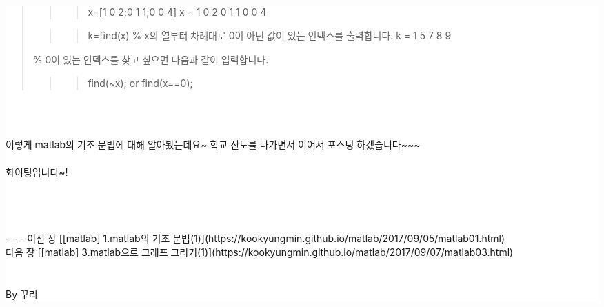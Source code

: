 >
> >>x=[1 0 2;0 1 1;0 0 4]
> x = 1   0   2
>     0   1   1
>     0   0   4
>
> >>k=find(x) % x의 열부터 차례대로 0이 아닌 값이 있는 인덱스를 출력합니다.
> k = 1
>     5
>     7
>     8
>     9 
>
>
>% 0이 있는 인덱스를 찾고 싶으면 다음과 같이 입력합니다.
>
> >>find(~x); or find(x==0);
>```

<br>
<br>

이렇게 matlab의 기초 문법에 대해 알아봤는데요~ 학교 진도를 나가면서 이어서 포스팅 하겠습니다~~~
<br>
<br>
화이팅입니다~!

<br>
<br>
<br>
- - -
이전 장 [[matlab] 1.matlab의 기초 문법(1)](https://kookyungmin.github.io/matlab/2017/09/05/matlab01.html)
<br>
다음 장 [[matlab] 3.matlab으로 그래프 그리기(1)](https://kookyungmin.github.io/matlab/2017/09/07/matlab03.html)
<br>
<br>
<br>
By 꾸리
